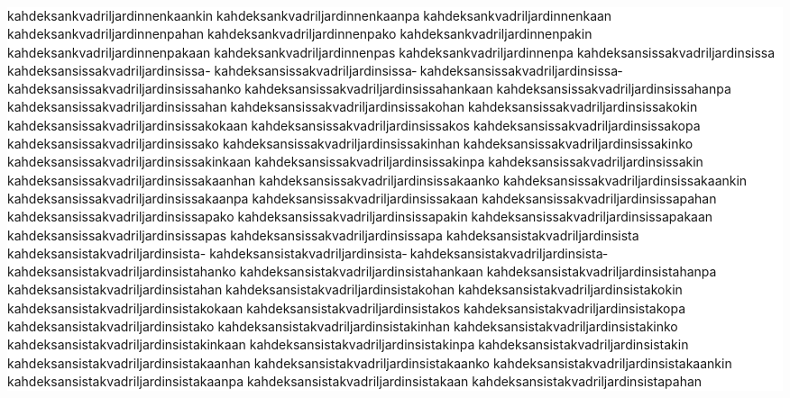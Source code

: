 kahdeksankvadriljardinnenkaankin
kahdeksankvadriljardinnenkaanpa
kahdeksankvadriljardinnenkaan
kahdeksankvadriljardinnenpahan
kahdeksankvadriljardinnenpako
kahdeksankvadriljardinnenpakin
kahdeksankvadriljardinnenpakaan
kahdeksankvadriljardinnenpas
kahdeksankvadriljardinnenpa
kahdeksansissakvadriljardinsissa
kahdeksansissakvadriljardinsissa-
kahdeksansissakvadriljardinsissa‐
kahdeksansissakvadriljardinsissa‑
kahdeksansissakvadriljardinsissahanko
kahdeksansissakvadriljardinsissahankaan
kahdeksansissakvadriljardinsissahanpa
kahdeksansissakvadriljardinsissahan
kahdeksansissakvadriljardinsissakohan
kahdeksansissakvadriljardinsissakokin
kahdeksansissakvadriljardinsissakokaan
kahdeksansissakvadriljardinsissakos
kahdeksansissakvadriljardinsissakopa
kahdeksansissakvadriljardinsissako
kahdeksansissakvadriljardinsissakinhan
kahdeksansissakvadriljardinsissakinko
kahdeksansissakvadriljardinsissakinkaan
kahdeksansissakvadriljardinsissakinpa
kahdeksansissakvadriljardinsissakin
kahdeksansissakvadriljardinsissakaanhan
kahdeksansissakvadriljardinsissakaanko
kahdeksansissakvadriljardinsissakaankin
kahdeksansissakvadriljardinsissakaanpa
kahdeksansissakvadriljardinsissakaan
kahdeksansissakvadriljardinsissapahan
kahdeksansissakvadriljardinsissapako
kahdeksansissakvadriljardinsissapakin
kahdeksansissakvadriljardinsissapakaan
kahdeksansissakvadriljardinsissapas
kahdeksansissakvadriljardinsissapa
kahdeksansistakvadriljardinsista
kahdeksansistakvadriljardinsista-
kahdeksansistakvadriljardinsista‐
kahdeksansistakvadriljardinsista‑
kahdeksansistakvadriljardinsistahanko
kahdeksansistakvadriljardinsistahankaan
kahdeksansistakvadriljardinsistahanpa
kahdeksansistakvadriljardinsistahan
kahdeksansistakvadriljardinsistakohan
kahdeksansistakvadriljardinsistakokin
kahdeksansistakvadriljardinsistakokaan
kahdeksansistakvadriljardinsistakos
kahdeksansistakvadriljardinsistakopa
kahdeksansistakvadriljardinsistako
kahdeksansistakvadriljardinsistakinhan
kahdeksansistakvadriljardinsistakinko
kahdeksansistakvadriljardinsistakinkaan
kahdeksansistakvadriljardinsistakinpa
kahdeksansistakvadriljardinsistakin
kahdeksansistakvadriljardinsistakaanhan
kahdeksansistakvadriljardinsistakaanko
kahdeksansistakvadriljardinsistakaankin
kahdeksansistakvadriljardinsistakaanpa
kahdeksansistakvadriljardinsistakaan
kahdeksansistakvadriljardinsistapahan